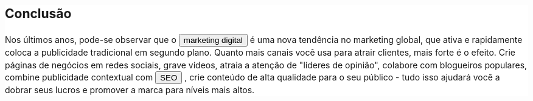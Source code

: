 ## Conclusão

Nos últimos anos, pode-se observar que o <button type="button" class="btn btn-link btn-small p-0" data-toggle="popover" title="Oque é Marketing Digital?" data-content="O Marketing Digital é o marketing realizado em ambiente digital, ou seja, na internet. Ele usa ferramentas como redes sociais, e-mail marketing, sites e apps. Ele permite que as empresas se aproximem mais de seus públicos e estejam mais presentes nas suas vidas.">marketing digital</button> é uma nova tendência no marketing global, que ativa e rapidamente coloca a publicidade tradicional em segundo plano. Quanto mais canais você usa para atrair clientes, mais forte é o efeito. Crie páginas de negócios em redes sociais, grave vídeos, atraia a atenção de "líderes de opinião", colabore com blogueiros populares, combine publicidade contextual com <button type="button" class="btn btn-link btn-small p-0" data-toggle="popover" title="Oque é SEO?" data-content="**SEO significa** Search Engine Optimization (otimização para mecanismos de busca). É um conjunto de técnicas de otimização para sites, blogs e páginas na web. Essas otimizações visam alcançar bons rankings orgânicos gerando tráfego e autoridade para um site ou blog">SEO</button> , crie conteúdo de alta qualidade para o seu público - tudo isso ajudará você a dobrar seus lucros e promover a marca para níveis mais altos.